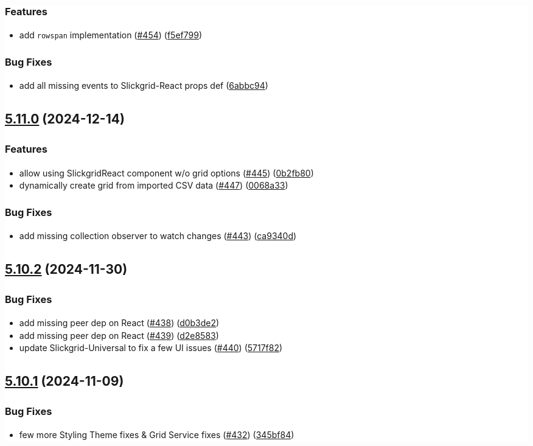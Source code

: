 ### Features

* add `rowspan` implementation ([#454](https://github.com/ghiscoding/slickgrid-react/issues/454)) ([f5ef799](https://github.com/ghiscoding/slickgrid-react/commit/f5ef7992462197592c740a1121ca1ec64828c13f))

### Bug Fixes

* add all missing events to Slickgrid-React props def ([6abbc94](https://github.com/ghiscoding/slickgrid-react/commit/6abbc94c107f23a355da60546f9ef1f085bb2f1a))

## [5.11.0](https://github.com/ghiscoding/slickgrid-react/compare/v5.10.2...v5.11.0) (2024-12-14)

### Features

* allow using SlickgridReact component w/o grid options ([#445](https://github.com/ghiscoding/slickgrid-react/issues/445)) ([0b2fb80](https://github.com/ghiscoding/slickgrid-react/commit/0b2fb80c5826792c89ceaec471b8f8e9ca977526))
* dynamically create grid from imported CSV data ([#447](https://github.com/ghiscoding/slickgrid-react/issues/447)) ([0068a33](https://github.com/ghiscoding/slickgrid-react/commit/0068a33c9948cecc41d71baaab43bcae3f480686))

### Bug Fixes

* add missing collection observer to watch changes ([#443](https://github.com/ghiscoding/slickgrid-react/issues/443)) ([ca9340d](https://github.com/ghiscoding/slickgrid-react/commit/ca9340ddbbf5dcb9cfdbe2744a54b02cd31e8d31))

## [5.10.2](https://github.com/ghiscoding/slickgrid-react/compare/v5.10.1...v5.10.2) (2024-11-30)

### Bug Fixes

* add missing peer dep on React ([#438](https://github.com/ghiscoding/slickgrid-react/issues/438)) ([d0b3de2](https://github.com/ghiscoding/slickgrid-react/commit/d0b3de2d07376761d34cc3916fd587bb9c4e2704))
* add missing peer dep on React ([#439](https://github.com/ghiscoding/slickgrid-react/issues/439)) ([d2e8583](https://github.com/ghiscoding/slickgrid-react/commit/d2e85833e2c01da2b53fad37500eb0bd980228dd))
* update Slickgrid-Universal to fix a few UI issues ([#440](https://github.com/ghiscoding/slickgrid-react/issues/440)) ([5717f82](https://github.com/ghiscoding/slickgrid-react/commit/5717f82b770c64c77eb58031401690d3bbf324ca))

## [5.10.1](https://github.com/ghiscoding/slickgrid-react/compare/v5.10.0...v5.10.1) (2024-11-09)

### Bug Fixes

* few more Styling Theme fixes & Grid Service fixes ([#432](https://github.com/ghiscoding/slickgrid-react/issues/432)) ([345bf84](https://github.com/ghiscoding/slickgrid-react/commit/345bf84249ce5073a2df6b88a97f0a9119e56d6e))
